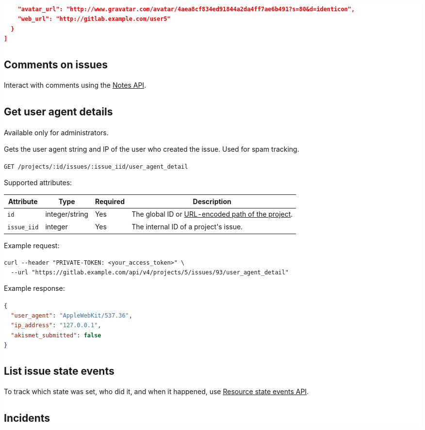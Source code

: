 ```json
    "avatar_url": "http://www.gravatar.com/avatar/4aea8cf834ed91844a2da4ff7ae6b491?s=80&d=identicon",
    "web_url": "http://gitlab.example.com/user5"
  }
]
```

## Comments on issues

Interact with comments using the [Notes API](notes.md).

## Get user agent details

Available only for administrators.

Gets the user agent string and IP of the user who created the issue.
Used for spam tracking.

```plaintext
GET /projects/:id/issues/:issue_iid/user_agent_detail
```

Supported attributes:

| Attribute   | Type    | Required | Description                          |
|-------------|---------|----------|--------------------------------------|
| `id`        | integer/string | Yes      | The global ID or [URL-encoded path of the project](rest/_index.md#namespaced-paths).  |
| `issue_iid` | integer | Yes      | The internal ID of a project's issue. |

Example request:

```shell
curl --header "PRIVATE-TOKEN: <your_access_token>" \
  --url "https://gitlab.example.com/api/v4/projects/5/issues/93/user_agent_detail"
```

Example response:

```json
{
  "user_agent": "AppleWebKit/537.36",
  "ip_address": "127.0.0.1",
  "akismet_submitted": false
}
```

## List issue state events

To track which state was set, who did it, and when it happened, use
[Resource state events API](resource_state_events.md#issues).

## Incidents
